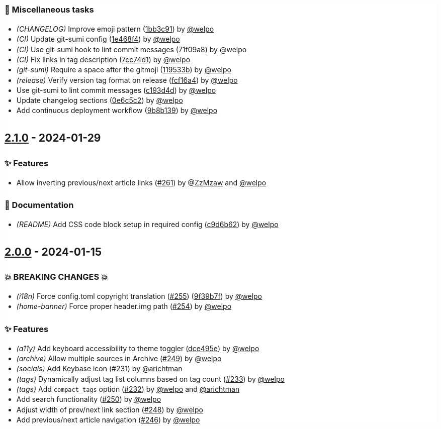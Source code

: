 ### 🔧 Miscellaneous tasks

- *(CHANGELOG)* Improve emoji pattern ([1bb3c91](https://github.com/welpo/tabi/commit/1bb3c91b91585bb6317ed0d82e6d0c0fbc36e0b6)) by [@welpo](https://github.com/welpo)
- *(CI)* Update git-sumi config ([1e468f4](https://github.com/welpo/tabi/commit/1e468f4acb9d671c630d4a13e2b6e11dce13ed78)) by [@welpo](https://github.com/welpo)
- *(CI)* Use git-sumi hook to lint commit messages ([71f09a8](https://github.com/welpo/tabi/commit/71f09a81b0c190d69e28a6c122b559560fc72a26)) by [@welpo](https://github.com/welpo)
- *(CI)* Fix links in tag description ([7cc74d1](https://github.com/welpo/tabi/commit/7cc74d1fd9fe10d671c240029660c0164e821db5)) by [@welpo](https://github.com/welpo)
- *(git-sumi)* Require a space after the gitmoji ([119533b](https://github.com/welpo/tabi/commit/119533b176da6bb182b1349eacc049bea85c2bac)) by [@welpo](https://github.com/welpo)
- *(release)* Verify version tag format on release ([fcf16a4](https://github.com/welpo/tabi/commit/fcf16a457eac2f6daa15c9e7159713e2c78de709)) by [@welpo](https://github.com/welpo)
- Use git-sumi to lint commit messages ([c193d4d](https://github.com/welpo/tabi/commit/c193d4d4e898def908ff923958ccab7af4023664)) by [@welpo](https://github.com/welpo)
- Update changelog sections ([0e6c5c2](https://github.com/welpo/tabi/commit/0e6c5c269177712ae58649fe24662b407315d3f1)) by [@welpo](https://github.com/welpo)
- Add continuous deployment workflow ([9b8b139](https://github.com/welpo/tabi/commit/9b8b1396cfaeefd61050cdf49bf81f01977e5899)) by [@welpo](https://github.com/welpo)

## [2.1.0](https://github.com/welpo/tabi/compare/v2.0.0..v2.1.0) - 2024-01-29

### ✨ Features

- Allow inverting previous/next article links ([#261](https://github.com/welpo/tabi/issues/261)) by [@ZzMzaw](https://github.com/ZzMzaw) and [@welpo](https://github.com/welpo)

### 📝 Documentation

- *(README)* Add CSS code block setup in required config ([c9d6b62](https://github.com/welpo/tabi/commit/c9d6b629078f70f4392818a17a4a7ac6b11c0480)) by [@welpo](https://github.com/welpo)

## [2.0.0](https://github.com/welpo/tabi/compare/v1.0.0..v2.0.0) - 2024-01-15

### 💥 BREAKING CHANGES 💥

- *(i18n)* Force config.toml copyright translation ([#255](https://github.com/welpo/tabi/issues/255)) ([9f39b7f](https://github.com/welpo/tabi/commit/9f39b7fe47721eb7aaea04d8b9ee66b557b7eabf)) by [@welpo](https://github.com/welpo)
- *(home-banner)* Force proper header.img path ([#254](https://github.com/welpo/tabi/issues/254)) by [@welpo](https://github.com/welpo)

### ✨ Features

- *(a11y)* Add keyboard accessibility to theme toggler ([dce495e](https://github.com/welpo/tabi/commit/dce495e71d13c50fb5d2d57698fb350d72708609)) by [@welpo](https://github.com/welpo)
- *(archive)* Allow multiple sources in Archive ([#249](https://github.com/welpo/tabi/issues/249)) by [@welpo](https://github.com/welpo)
- *(socials)* Add Keybase icon ([#231](https://github.com/welpo/tabi/issues/231)) by [@arichtman](https://github.com/arichtman)
- *(tags)* Dynamically adjust tag list columns based on tag count ([#233](https://github.com/welpo/tabi/issues/233)) by [@welpo](https://github.com/welpo)
- *(tags)* Add `compact_tags` option ([#232](https://github.com/welpo/tabi/issues/232)) by [@welpo](https://github.com/welpo) and [@arichtman](https://github.com/arichtman)
- Add search functionality ([#250](https://github.com/welpo/tabi/issues/250)) by [@welpo](https://github.com/welpo)
- Adjust width of prev/next link section ([#248](https://github.com/welpo/tabi/issues/248)) by [@welpo](https://github.com/welpo)
- Add previous/next article navigation ([#246](https://github.com/welpo/tabi/issues/246)) by [@welpo](https://github.com/welpo)